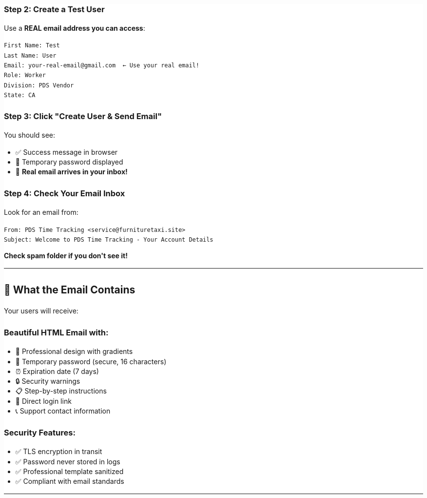 ### Step 2: Create a Test User

Use a **REAL email address you can access**:

```
First Name: Test
Last Name: User
Email: your-real-email@gmail.com  ← Use your real email!
Role: Worker
Division: PDS Vendor
State: CA
```

### Step 3: Click "Create User & Send Email"

You should see:
- ✅ Success message in browser
- 🔑 Temporary password displayed
- 📧 **Real email arrives in your inbox!**

### Step 4: Check Your Email Inbox

Look for an email from:
```
From: PDS Time Tracking <service@furnituretaxi.site>
Subject: Welcome to PDS Time Tracking - Your Account Details
```

**Check spam folder if you don't see it!**

---

## 📧 What the Email Contains

Your users will receive:

### Beautiful HTML Email with:
- 🎨 Professional design with gradients
- 🔐 Temporary password (secure, 16 characters)
- ⏰ Expiration date (7 days)
- 🔒 Security warnings
- 📋 Step-by-step instructions
- 🔗 Direct login link
- 📞 Support contact information

### Security Features:
- ✅ TLS encryption in transit
- ✅ Password never stored in logs
- ✅ Professional template sanitized
- ✅ Compliant with email standards

---
